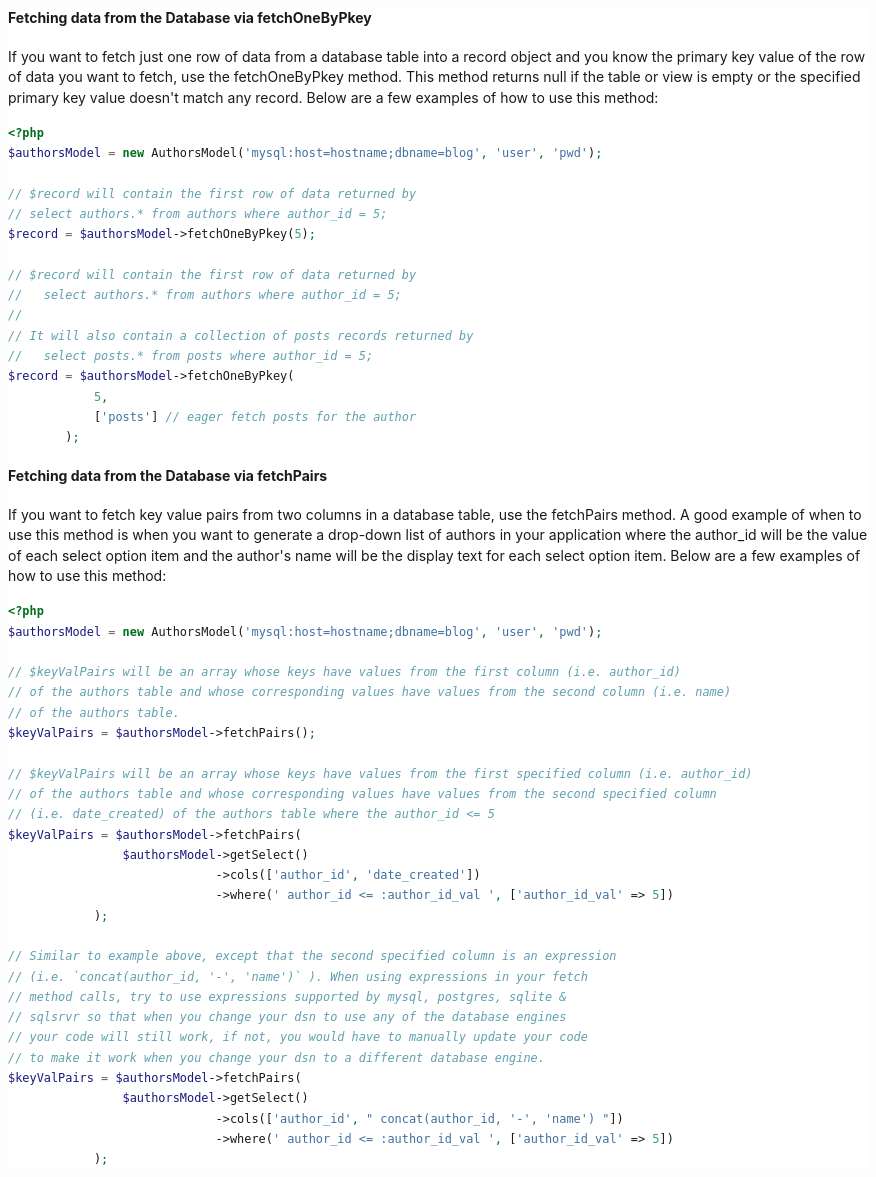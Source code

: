 #### Fetching data from the Database via fetchOneByPkey

If you want to fetch just one row of data from a database table into a record object and you know the primary key value of the row of data you want to fetch, use the fetchOneByPkey method. This method returns null if the table or view is empty or the specified primary key value doesn't match any record. Below are a few examples of how to use this method:

```php
<?php
$authorsModel = new AuthorsModel('mysql:host=hostname;dbname=blog', 'user', 'pwd');

// $record will contain the first row of data returned by
// select authors.* from authors where author_id = 5;
$record = $authorsModel->fetchOneByPkey(5);

// $record will contain the first row of data returned by
//   select authors.* from authors where author_id = 5;
//      
// It will also contain a collection of posts records returned by
//   select posts.* from posts where author_id = 5;
$record = $authorsModel->fetchOneByPkey(
            5,
            ['posts'] // eager fetch posts for the author
        );
```

#### Fetching data from the Database via fetchPairs

If you want to fetch key value pairs from two columns in a database table, use the fetchPairs method. A good example of when to use this method is when you want to generate a drop-down list of authors in your application where the author_id will be the value of each select option item and the author's name will be the display text for each select option item. Below are a few examples of how to use this method:

```php
<?php
$authorsModel = new AuthorsModel('mysql:host=hostname;dbname=blog', 'user', 'pwd');

// $keyValPairs will be an array whose keys have values from the first column (i.e. author_id)
// of the authors table and whose corresponding values have values from the second column (i.e. name)
// of the authors table.
$keyValPairs = $authorsModel->fetchPairs();

// $keyValPairs will be an array whose keys have values from the first specified column (i.e. author_id)
// of the authors table and whose corresponding values have values from the second specified column 
// (i.e. date_created) of the authors table where the author_id <= 5
$keyValPairs = $authorsModel->fetchPairs(
                $authorsModel->getSelect()
                             ->cols(['author_id', 'date_created'])
                             ->where(' author_id <= :author_id_val ', ['author_id_val' => 5])
            );

// Similar to example above, except that the second specified column is an expression
// (i.e. `concat(author_id, '-', 'name')` ). When using expressions in your fetch 
// method calls, try to use expressions supported by mysql, postgres, sqlite &
// sqlsrvr so that when you change your dsn to use any of the database engines
// your code will still work, if not, you would have to manually update your code
// to make it work when you change your dsn to a different database engine.
$keyValPairs = $authorsModel->fetchPairs(
                $authorsModel->getSelect()
                             ->cols(['author_id', " concat(author_id, '-', 'name') "])
                             ->where(' author_id <= :author_id_val ', ['author_id_val' => 5])
            );
```